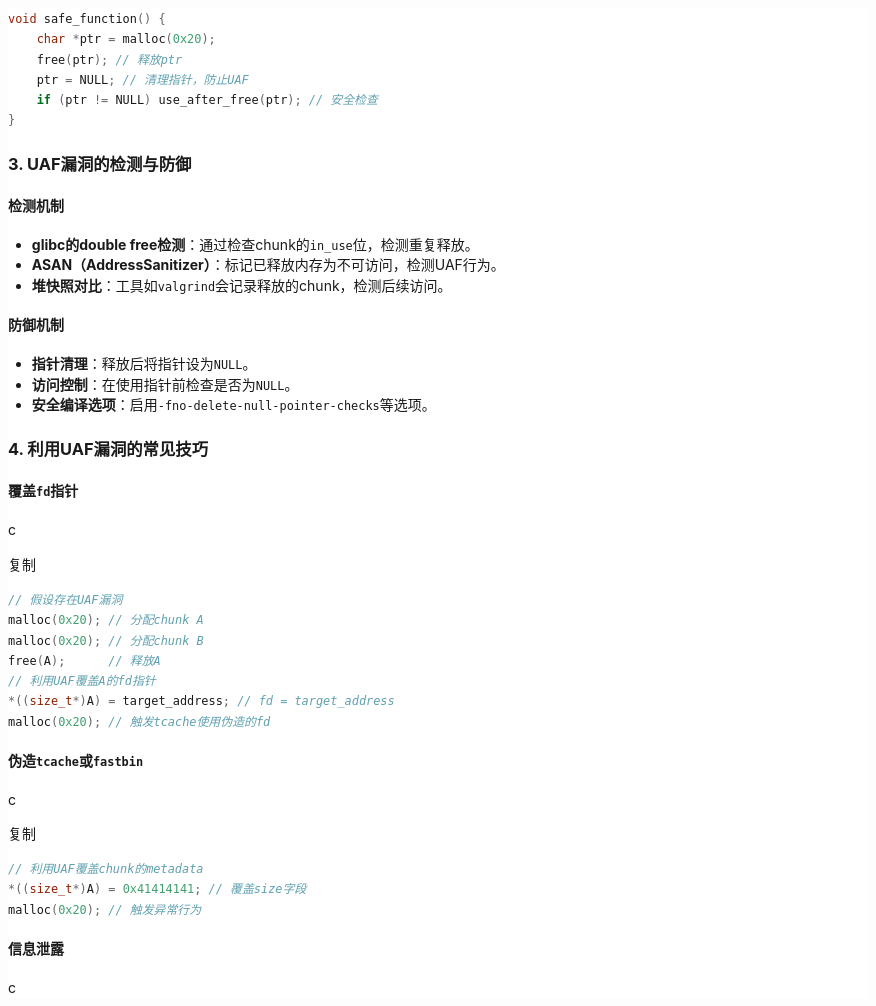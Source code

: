 ```c
void safe_function() {
    char *ptr = malloc(0x20);
    free(ptr); // 释放ptr
    ptr = NULL; // 清理指针，防止UAF
    if (ptr != NULL) use_after_free(ptr); // 安全检查
}
```

### **3. UAF漏洞的检测与防御**

#### **检测机制**

- **glibc的double free检测**：通过检查chunk的`in_use`位，检测重复释放。
- **ASAN（AddressSanitizer）**：标记已释放内存为不可访问，检测UAF行为。
- **堆快照对比**：工具如`valgrind`会记录释放的chunk，检测后续访问。

#### **防御机制**

- **指针清理**：释放后将指针设为`NULL`。
- **访问控制**：在使用指针前检查是否为`NULL`。
- **安全编译选项**：启用`-fno-delete-null-pointer-checks`等选项。

### **4. 利用UAF漏洞的常见技巧**

#### **覆盖`fd`指针**

c

复制

```c
// 假设存在UAF漏洞
malloc(0x20); // 分配chunk A
malloc(0x20); // 分配chunk B
free(A);      // 释放A
// 利用UAF覆盖A的fd指针
*((size_t*)A) = target_address; // fd = target_address
malloc(0x20); // 触发tcache使用伪造的fd
```

#### **伪造`tcache`或`fastbin`**

c

复制

```c
// 利用UAF覆盖chunk的metadata
*((size_t*)A) = 0x41414141; // 覆盖size字段
malloc(0x20); // 触发异常行为
```

#### **信息泄露**

c
